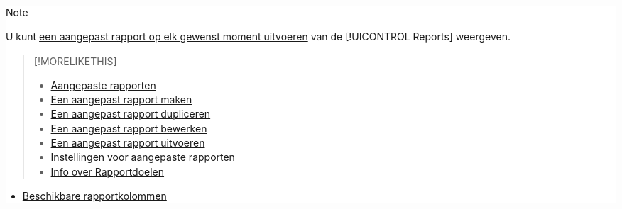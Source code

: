 >[!NOTE]
>
>U kunt [een aangepast rapport op elk gewenst moment uitvoeren](report-run-now.md) van de [!UICONTROL Reports] weergeven.

>[!MORELIKETHIS]
>
>* [Aangepaste rapporten](/help/dsp/reports/report-about.md)
>* [Een aangepast rapport maken](/help/dsp/reports/report-create.md)
>* [Een aangepast rapport dupliceren](/help/dsp/reports/report-copy.md)
>* [Een aangepast rapport bewerken](/help/dsp/reports/report-edit.md)
>* [Een aangepast rapport uitvoeren](/help/dsp/reports/report-run-now.md)
>* [Instellingen voor aangepaste rapporten](/help/dsp/reports/report-settings.md)
>* [Info over Rapportdoelen](/help/dsp/reports/report-destinations/report-destination-about.md)

* [Beschikbare rapportkolommen](/help/dsp/reports/report-columns.md)
